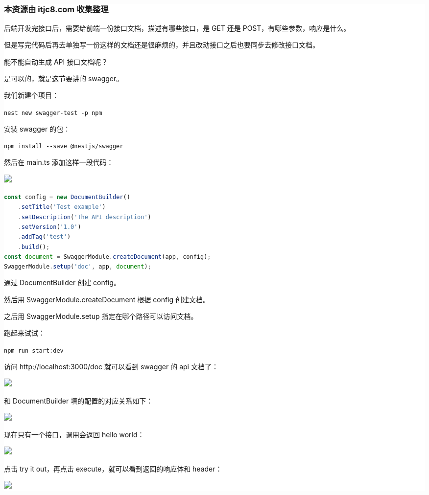 ### 本资源由 itjc8.com 收集整理
﻿后端开发完接口后，需要给前端一份接口文档，描述有哪些接口，是 GET 还是 POST，有哪些参数，响应是什么。

但是写完代码后再去单独写一份这样的文档还是很麻烦的，并且改动接口之后也要同步去修改接口文档。

能不能自动生成 API 接口文档呢？

是可以的，就是这节要讲的 swagger。

我们新建个项目：

    nest new swagger-test -p npm

安装 swagger 的包：

```
npm install --save @nestjs/swagger
```

然后在 main.ts 添加这样一段代码：

![](//liushuaiyang.oss-cn-shanghai.aliyuncs.com/nest-docs/image/第71章-1.png)

```javascript
const config = new DocumentBuilder()
    .setTitle('Test example')
    .setDescription('The API description')
    .setVersion('1.0')
    .addTag('test')
    .build();
const document = SwaggerModule.createDocument(app, config);
SwaggerModule.setup('doc', app, document);
```
通过 DocumentBuilder 创建 config。

然后用 SwaggerModule.createDocument 根据 config 创建文档。

之后用 SwaggerModule.setup 指定在哪个路径可以访问文档。

跑起来试试：

```
npm run start:dev
```
访问 http://localhost:3000/doc 就可以看到 swagger 的 api 文档了：

![](//liushuaiyang.oss-cn-shanghai.aliyuncs.com/nest-docs/image/第71章-2.png)

和 DocumentBuilder 填的配置的对应关系如下：

![](//liushuaiyang.oss-cn-shanghai.aliyuncs.com/nest-docs/image/第71章-3.png)

现在只有一个接口，调用会返回 hello world：

![](//liushuaiyang.oss-cn-shanghai.aliyuncs.com/nest-docs/image/第71章-4.png)

点击 try it out，再点击 execute，就可以看到返回的响应体和 header：

![](//liushuaiyang.oss-cn-shanghai.aliyuncs.com/nest-docs/image/第71章-5.png)
